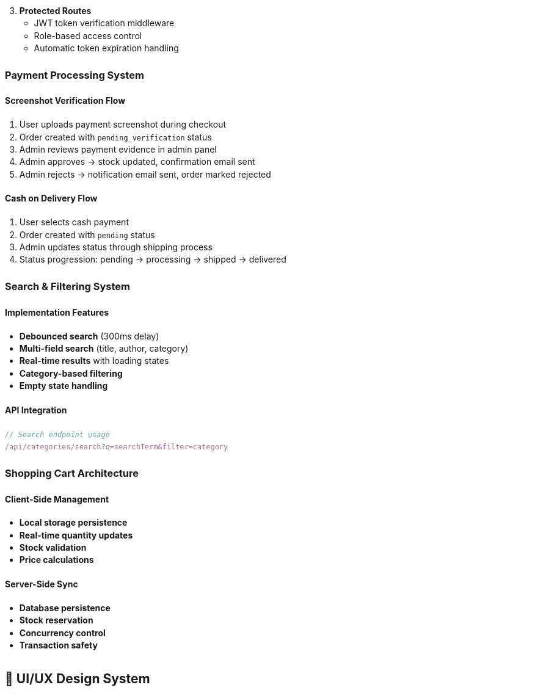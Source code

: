 3. **Protected Routes**
   - JWT token verification middleware
   - Role-based access control
   - Automatic token expiration handling

### Payment Processing System

#### Screenshot Verification Flow
1. User uploads payment screenshot during checkout
2. Order created with `pending_verification` status
3. Admin reviews payment evidence in admin panel
4. Admin approves → stock updated, confirmation email sent
5. Admin rejects → notification email sent, order marked rejected

#### Cash on Delivery Flow
1. User selects cash payment
2. Order created with `pending` status
3. Admin updates status through shipping process
4. Status progression: pending → processing → shipped → delivered

### Search & Filtering System

#### Implementation Features
- **Debounced search** (300ms delay)
- **Multi-field search** (title, author, category)
- **Real-time results** with loading states
- **Category-based filtering**
- **Empty state handling**

#### API Integration
```javascript
// Search endpoint usage
/api/categories/search?q=searchTerm&filter=category
```

### Shopping Cart Architecture

#### Client-Side Management
- **Local storage persistence**
- **Real-time quantity updates**
- **Stock validation**
- **Price calculations**

#### Server-Side Sync
- **Database persistence**
- **Stock reservation**
- **Concurrency control**
- **Transaction safety**

## 🎨 UI/UX Design System
